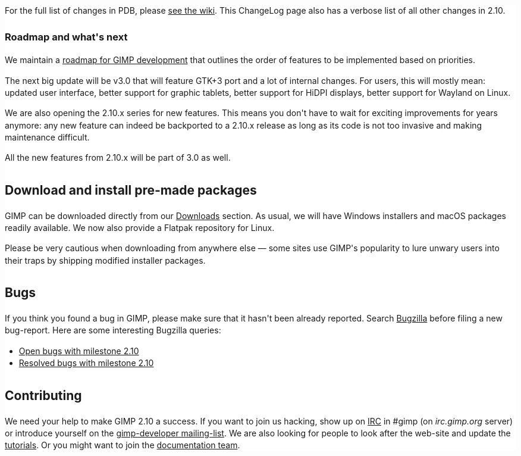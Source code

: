 For the full list of changes in PDB, please [see the
wiki](https://wiki.gimp.org/wiki/Release:2.10_changelog#API_Changes).
This ChangeLog page also has a verbose list of all other changes in
2.10.

### Roadmap and what's next

We maintain a [roadmap for GIMP development](http://wiki.gimp.org/index.php/Roadmap)
that outlines the order of features to be implemented based on priorities.

The next big update will be v3.0 that will feature GTK+3 port and a lot of
internal changes. For users, this will mostly mean: updated user interface,
better support for graphic tablets, better support for HiDPI displays, better
support for Wayland on Linux.

We are also opening the 2.10.x series for new features. This means you don't
have to wait for exciting improvements for years anymore: any new feature can
indeed be backported to a 2.10.x release as long as its code is not too invasive
and making maintenance difficult.

All the new features from 2.10.x will be part of 3.0 as well.

## Download and install pre-made packages

GIMP can be downloaded directly from our [Downloads](/downloads/) section.
As usual, we will have Windows installers and macOS packages readily
available. We now also provide a Flatpak repository for Linux.

Please be very cautious when downloading from anywhere else — some sites use
GIMP's popularity to lure unwary users into their traps by shipping modified
installer packages.

## Bugs

If you think you found a bug in GIMP, please make sure that it hasn't been
already reported. Search [Bugzilla](http://bugzilla.gnome.org/) before filing a
new bug-report. Here are some interesting Bugzilla queries:

* [Open bugs with milestone 2.10](https://bugzilla.gnome.org/buglist.cgi?product=GIMP&target_milestone=2.10&bug_status=UNCONFIRMED&bug_status=NEW&bug_status=ASSIGNED&bug_status=REOPENED)
* [Resolved bugs with milestone 2.10](https://bugzilla.gnome.org/buglist.cgi?product=GIMP&target_milestone=2.10&bug_status=RESOLVED&bug_status=VERIFIED&bug_status=CLOSED)

## Contributing

We need your help to make GIMP 2.10 a success. If you want to join us hacking,
show up on [IRC](https://www.gimp.org/irc.html) in #gimp (on *irc.gimp.org*
server) or introduce yourself on the [gimp-developer
mailing-list](https://mail.gnome.org/mailman/listinfo/gimp-developer-list).
We are also looking for people to look after the web-site and update the
[tutorials](https://www.gimp.org/tutorials/).
Or you might want to join the [documentation team](http://docs.gimp.org/).

